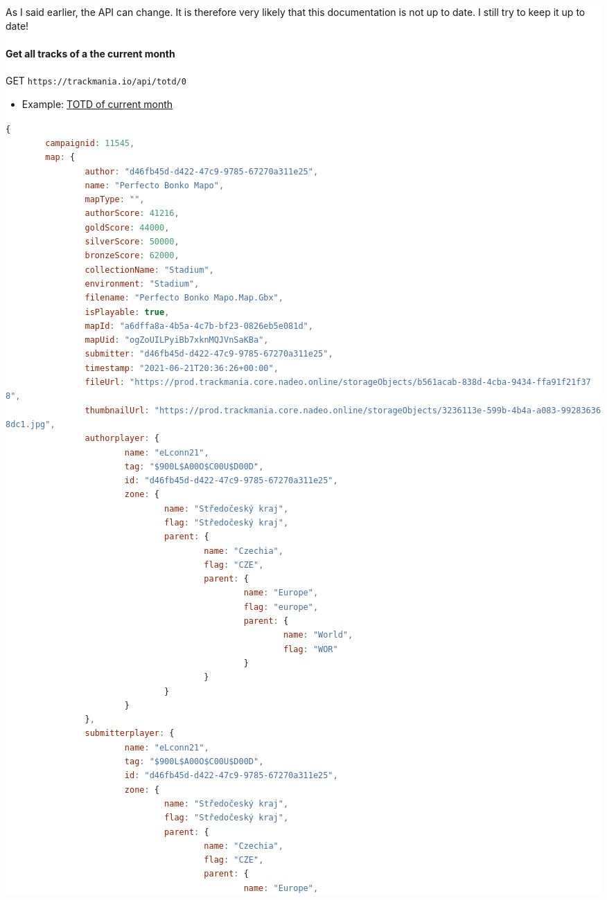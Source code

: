 As I said earlier, the API can change. It is therefore very likely that this documentation is not up to date. I still try to keep it up to date!

#### Get all tracks of a the current month

GET `https://trackmania.io/api/totd/0`

* Example: <a href="https://trackmania.io/api/totd/0">TOTD of current month</a>

```javascript
{
        campaignid: 11545,
        map: {
                author: "d46fb45d-d422-47c9-9785-67270a311e25",
                name: "Perfecto Bonko Mapo",
                mapType: "",
                authorScore: 41216,
                goldScore: 44000,
                silverScore: 50000,
                bronzeScore: 62000,
                collectionName: "Stadium",
                environment: "Stadium",
                filename: "Perfecto Bonko Mapo.Map.Gbx",
                isPlayable: true,
                mapId: "a6dffa8a-4b5a-4c7b-bf23-0826eb5e081d",
                mapUid: "ogZoUILPyiBb7xknMQJVnSaKBa",
                submitter: "d46fb45d-d422-47c9-9785-67270a311e25",
                timestamp: "2021-06-21T20:36:26+00:00",
                fileUrl: "https://prod.trackmania.core.nadeo.online/storageObjects/b561acab-838d-4cba-9434-ffa91f21f378",
                thumbnailUrl: "https://prod.trackmania.core.nadeo.online/storageObjects/3236113e-599b-4b4a-a083-992836368dc1.jpg",
                authorplayer: {
                        name: "eLconn21",
                        tag: "$900L$A00O$C00U$D00D",
                        id: "d46fb45d-d422-47c9-9785-67270a311e25",
                        zone: {
                                name: "Středočeský kraj",
                                flag: "Středočeský kraj",
                                parent: {
                                        name: "Czechia",
                                        flag: "CZE",
                                        parent: {
                                                name: "Europe",
                                                flag: "europe",
                                                parent: {
                                                        name: "World",
                                                        flag: "WOR"
                                                }
                                        }
                                }
                        }
                },
                submitterplayer: {
                        name: "eLconn21",
                        tag: "$900L$A00O$C00U$D00D",
                        id: "d46fb45d-d422-47c9-9785-67270a311e25",
                        zone: {
                                name: "Středočeský kraj",
                                flag: "Středočeský kraj",
                                parent: {
                                        name: "Czechia",
                                        flag: "CZE",
                                        parent: {
                                                name: "Europe",
```